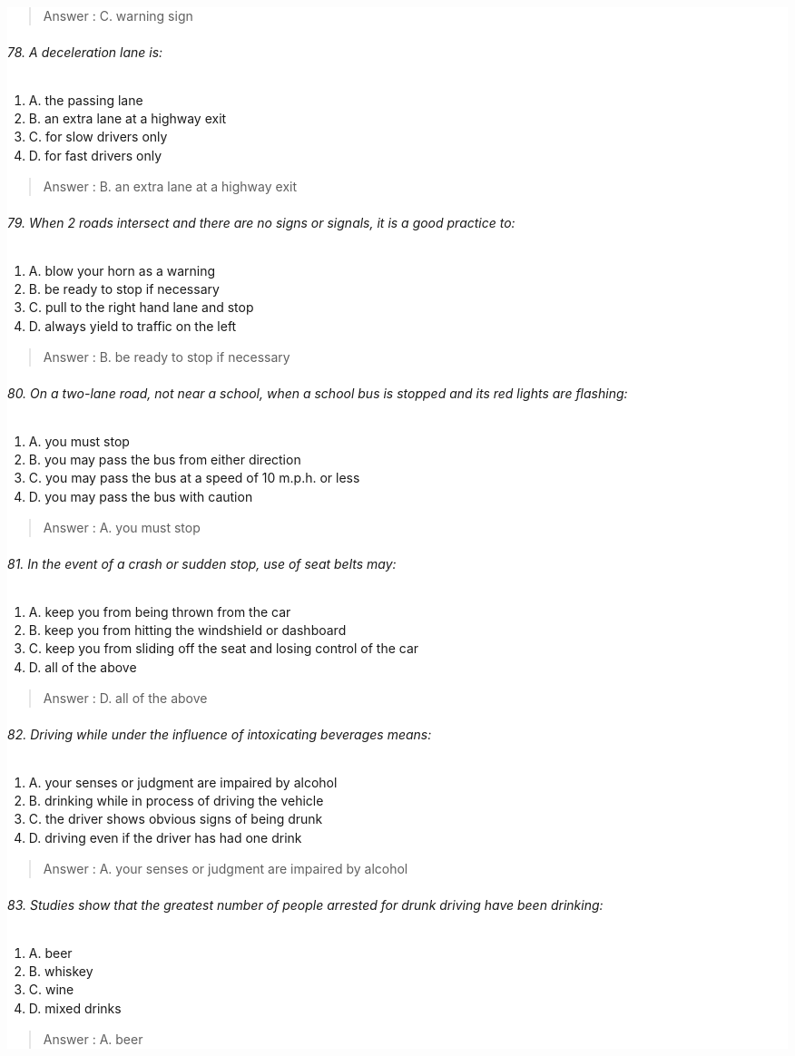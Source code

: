 > Answer : C.  warning sign 

###### 78. A deceleration lane is:
1.  A.  the passing lane
2.  B.  an extra lane at a highway exit
3.  C.  for slow drivers only
4.  D.  for fast drivers only

> Answer : B.  an extra lane at a highway exit


###### 79. When 2 roads intersect and there are no signs or signals, it is a good practice to:
1.  A.  blow your horn as a warning
2.  B.  be ready to stop if necessary
3.  C.  pull to the right hand lane and stop
4.  D.  always yield to traffic on the left

> Answer : B.  be ready to stop if necessary 
 

###### 80. On a two-lane road, not near a school, when a school bus is stopped and its red lights are flashing:
1.  A.  you must stop
2.  B.  you may pass the bus from either direction
3.  C.  you may pass the bus at a speed of 10 m.p.h. or less
4.  D.  you may pass the bus with caution

> Answer : A.  you must stop

###### 81. In the event of a crash or sudden stop, use of seat belts may:
1.  A.  keep you from being thrown from the car
2.  B.  keep you from hitting the windshield or dashboard
3.  C.  keep you from sliding off the seat and losing control of the car
4.  D.  all of the above

> Answer : D.  all of the above

###### 82. Driving while under the influence of intoxicating beverages means:
1.  A.  your senses or judgment are impaired by alcohol
2.  B.  drinking while in process of driving the vehicle
3.  C.  the driver shows obvious signs of being drunk
4.  D.  driving even if the driver has had one drink

> Answer : A.  your senses or judgment are impaired by alcohol

###### 83. Studies show that the greatest number of people arrested for drunk driving have been drinking:
1.  A.  beer
2.  B.  whiskey
3.  C.  wine
4.  D.  mixed drinks

> Answer : A.  beer 
 